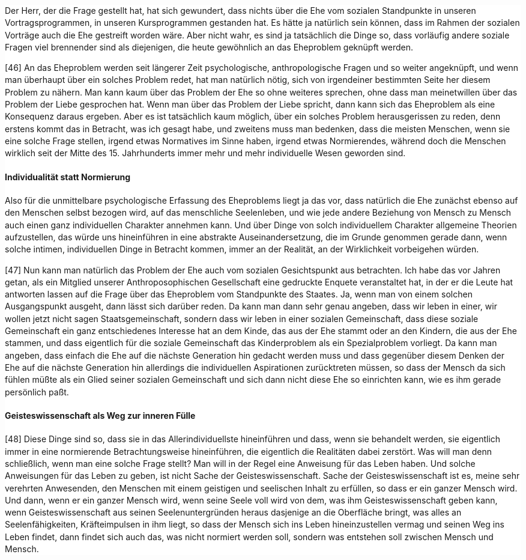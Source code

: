 Der Herr, der die Frage gestellt hat, hat sich gewundert, dass nichts über die Ehe vom sozialen Standpunkte in unseren Vortragsprogrammen, in unseren Kursprogrammen gestanden hat. Es hätte ja natürlich sein können, dass im Rahmen der sozialen Vorträge auch die Ehe gestreift worden wäre. Aber nicht wahr, es sind ja tatsächlich die Dinge so, dass vorläufig andere soziale Fragen viel brennender sind als diejenigen, die heute gewöhnlich an das Eheproblem geknüpft werden.

[46] An das Eheproblem werden seit längerer Zeit psychologische, anthropologische Fragen und so weiter angeknüpft, und wenn man überhaupt über ein solches Problem redet, hat man natürlich nötig, sich von irgendeiner bestimmten Seite her diesem Problem zu nähern. Man kann kaum über das Problem der Ehe so ohne weiteres sprechen, ohne dass man meinetwillen über das Problem der Liebe gesprochen hat. Wenn man über das Problem der Liebe spricht, dann kann sich das Eheproblem als eine Konsequenz daraus ergeben. Aber es ist tatsächlich kaum möglich, über ein solches Problem herausgerissen zu reden, denn erstens kommt das in Betracht, was ich gesagt habe, und zweitens muss man bedenken, dass die meisten Menschen, wenn sie eine solche Frage stellen, irgend etwas Normatives im Sinne haben, irgend etwas Normierendes, während doch die Menschen wirklich seit der Mitte des 15. Jahrhunderts immer mehr und mehr individuelle Wesen geworden sind.

#### Individualität statt Normierung

Also für die unmittelbare psychologische Erfassung des Eheproblems liegt ja das vor, dass natürlich die Ehe zunächst ebenso auf den Menschen selbst bezogen wird, auf das menschliche Seelenleben, und wie jede andere Beziehung von Mensch zu Mensch auch einen ganz individuellen Charakter annehmen kann. Und über Dinge von solch individuellem Charakter allgemeine Theorien aufzustellen, das würde uns hineinführen in eine abstrakte Auseinandersetzung, die im Grunde genommen gerade dann, wenn solche intimen, individuellen Dinge in Betracht kommen, immer an der Realität, an der Wirklichkeit vorbeigehen würden.

[47] Nun kann man natürlich das Problem der Ehe auch vom sozialen Gesichtspunkt aus betrachten. Ich habe das vor Jahren getan, als ein Mitglied unserer Anthroposophischen Gesellschaft eine gedruckte Enquete veranstaltet hat, in der er die Leute hat antworten lassen auf die Frage über das Eheproblem vom Standpunkte des Staates. Ja, wenn man von einem solchen Ausgangspunkt ausgeht, dann lässt sich darüber reden. Da kann man dann sehr genau angeben, dass wir leben in einer, wir wollen jetzt nicht sagen Staatsgemeinschaft, sondern dass wir leben in einer sozialen Gemeinschaft, dass diese soziale Gemeinschaft ein ganz entschiedenes Interesse hat an dem Kinde, das aus der Ehe stammt oder an den Kindern, die aus der Ehe stammen, und dass eigentlich für die soziale Gemeinschaft das Kinderproblem als ein Spezialproblem vorliegt. Da kann man angeben, dass einfach die Ehe auf die nächste Generation hin gedacht werden muss und dass gegenüber diesem Denken der Ehe auf die nächste Generation hin allerdings die individuellen Aspirationen zurücktreten müssen, so dass der Mensch da sich fühlen müßte als ein Glied seiner sozialen Gemeinschaft und sich dann nicht diese Ehe so einrichten kann, wie es ihm gerade persönlich paßt.

#### Geisteswissenschaft als Weg zur inneren Fülle

[48] Diese Dinge sind so, dass sie in das Allerindividuellste hineinführen und dass, wenn sie behandelt werden, sie eigentlich immer in eine normierende Betrachtungsweise hineinführen, die eigentlich die Realitäten dabei zerstört. Was will man denn schließlich, wenn man eine solche Frage stellt? Man will in der Regel eine Anweisung für das Leben haben. Und solche Anweisungen für das Leben zu geben, ist nicht Sache der Geisteswissenschaft. Sache der Geisteswissenschaft ist es, meine sehr verehrten Anwesenden, den Menschen mit einem geistigen und seelischen Inhalt zu erfüllen, so dass er ein ganzer Mensch wird. Und dann, wenn er ein ganzer Mensch wird, wenn seine Seele voll wird von dem, was ihm Geisteswissenschaft geben kann, wenn Geisteswissenschaft aus seinen Seelenuntergründen heraus dasjenige an die Oberfläche bringt, was alles an Seelenfähigkeiten, Kräfteimpulsen in ihm liegt, so dass der Mensch sich ins Leben hineinzustellen vermag und seinen Weg ins Leben findet, dann findet sich auch das, was nicht normiert werden soll, sondern was entstehen soll zwischen Mensch und Mensch.
